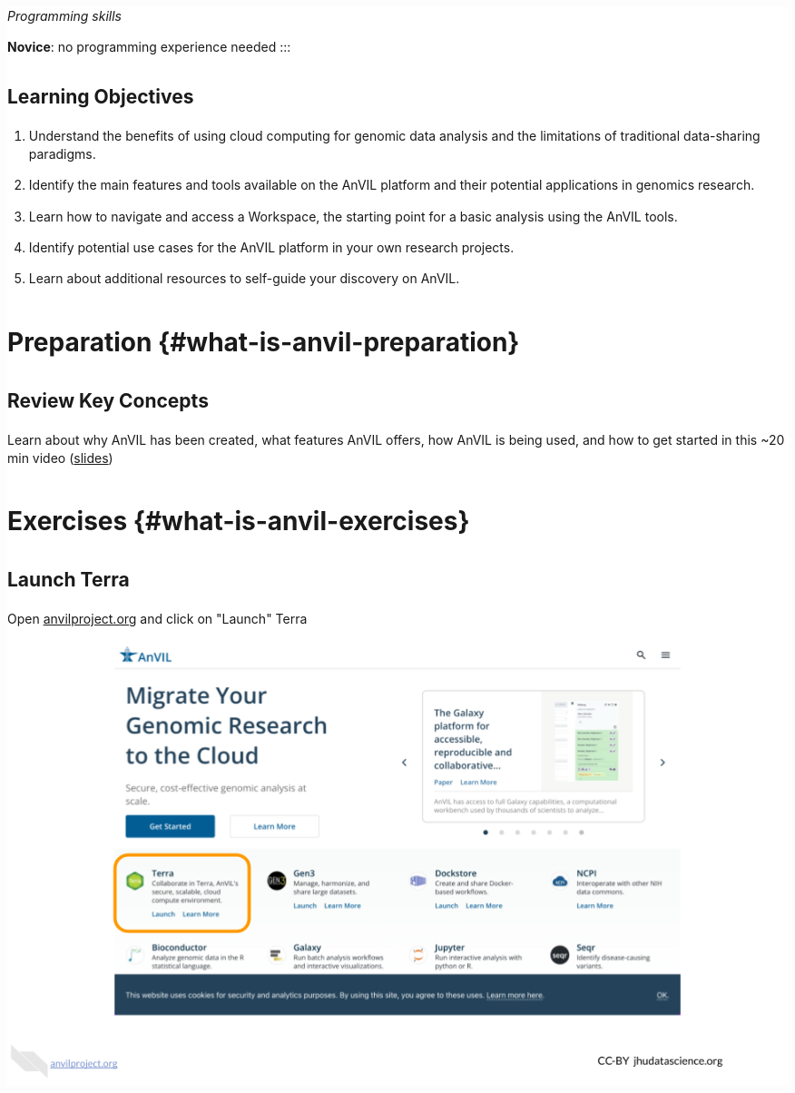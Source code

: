 _Programming skills_

**Novice**: no programming experience needed
:::

## Learning Objectives

1. Understand the benefits of using cloud computing for genomic data analysis and the limitations of traditional data-sharing paradigms.

1. Identify the main features and tools available on the AnVIL platform and their potential applications in genomics research.

1. Learn how to navigate and access a Workspace, the starting point for a basic analysis using the AnVIL tools.

1. Identify potential use cases for the AnVIL platform in your own research projects.

1. Learn about additional resources to self-guide your discovery on AnVIL.

# Preparation {#what-is-anvil-preparation}

## Review Key Concepts

Learn about why AnVIL has been created, what features AnVIL offers, how AnVIL is being used, and how to get started in this ~20 min video ([slides](https://docs.google.com/presentation/d/1wTcGBM-ZOo7SmyR7x_BCvau2bBig01Er59s4lXb1Bg4))

<iframe width="560" height="315" src="https://www.youtube.com/embed/fcMUU7NrEeM" title="YouTube video player" frameborder="0" allow="accelerometer; autoplay; clipboard-write; encrypted-media; gyroscope; picture-in-picture; web-share" allowfullscreen></iframe>

# Exercises {#what-is-anvil-exercises}

## Launch Terra

Open [anvilproject.org](https://anvilproject.org) and click on "Launch" Terra

<img src="01-what-is-anvil_files/figure-html//1bY6V6YTMmmBtw-xiiMlVeB-KbvHE3p33R4JHTkaxcwU_g24303c0c340_0_0.png" width="100%" />
